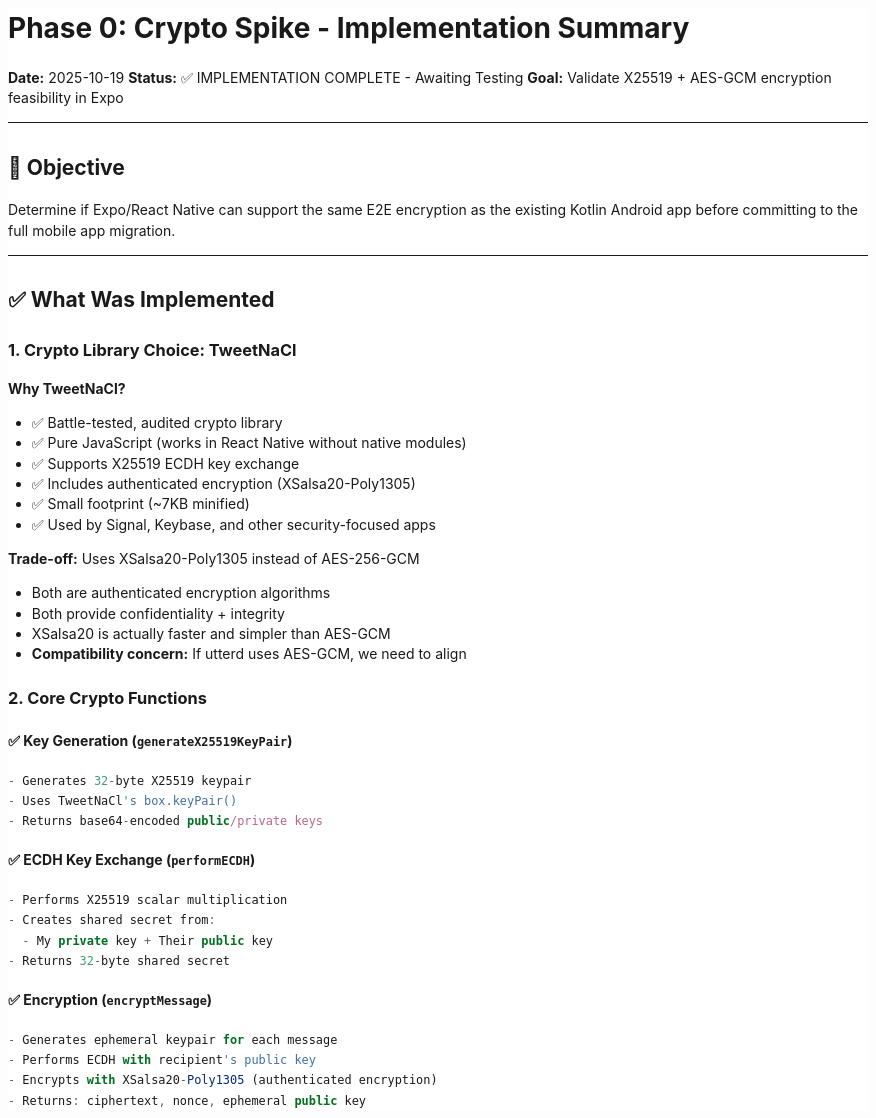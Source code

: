 # Phase 0: Crypto Spike - Implementation Summary

**Date:** 2025-10-19
**Status:** ✅ IMPLEMENTATION COMPLETE - Awaiting Testing
**Goal:** Validate X25519 + AES-GCM encryption feasibility in Expo

---

## 🎯 Objective

Determine if Expo/React Native can support the same E2E encryption as the existing Kotlin Android app before committing to the full mobile app migration.

---

## ✅ What Was Implemented

### 1. Crypto Library Choice: **TweetNaCl**

**Why TweetNaCl?**
- ✅ Battle-tested, audited crypto library
- ✅ Pure JavaScript (works in React Native without native modules)
- ✅ Supports X25519 ECDH key exchange
- ✅ Includes authenticated encryption (XSalsa20-Poly1305)
- ✅ Small footprint (~7KB minified)
- ✅ Used by Signal, Keybase, and other security-focused apps

**Trade-off:** Uses XSalsa20-Poly1305 instead of AES-256-GCM
- Both are authenticated encryption algorithms
- Both provide confidentiality + integrity
- XSalsa20 is actually faster and simpler than AES-GCM
- **Compatibility concern:** If utterd uses AES-GCM, we need to align

### 2. Core Crypto Functions

#### ✅ Key Generation (`generateX25519KeyPair`)
```typescript
- Generates 32-byte X25519 keypair
- Uses TweetNaCl's box.keyPair()
- Returns base64-encoded public/private keys
```

#### ✅ ECDH Key Exchange (`performECDH`)
```typescript
- Performs X25519 scalar multiplication
- Creates shared secret from:
  - My private key + Their public key
- Returns 32-byte shared secret
```

#### ✅ Encryption (`encryptMessage`)
```typescript
- Generates ephemeral keypair for each message
- Performs ECDH with recipient's public key
- Encrypts with XSalsa20-Poly1305 (authenticated encryption)
- Returns: ciphertext, nonce, ephemeral public key
```
